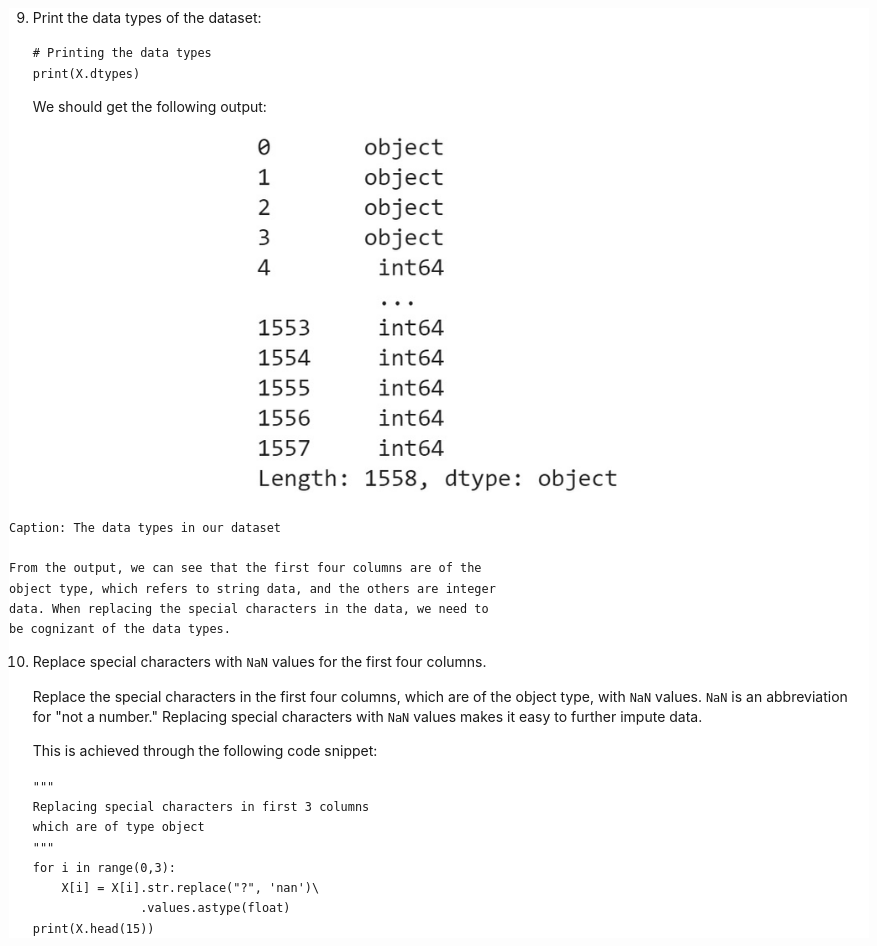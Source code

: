 9.  Print the data types of the dataset:

    ```
    # Printing the data types
    print(X.dtypes)
    ```


    We should get the following output:

    
![](./images/B15019_14_04.jpg)


    Caption: The data types in our dataset

    From the output, we can see that the first four columns are of the
    object type, which refers to string data, and the others are integer
    data. When replacing the special characters in the data, we need to
    be cognizant of the data types.

10. Replace special characters with `NaN` values for the first
    four columns.

    Replace the special characters in the first four columns, which are
    of the object type, with `NaN` values. `NaN` is
    an abbreviation for \"not a number.\" Replacing special characters
    with `NaN` values makes it easy to further impute data.

    This is achieved through the following code snippet:

    ```
    """
    Replacing special characters in first 3 columns 
    which are of type object
    """
    for i in range(0,3):
        X[i] = X[i].str.replace("?", 'nan')\
                   .values.astype(float)
    print(X.head(15))
    ```
